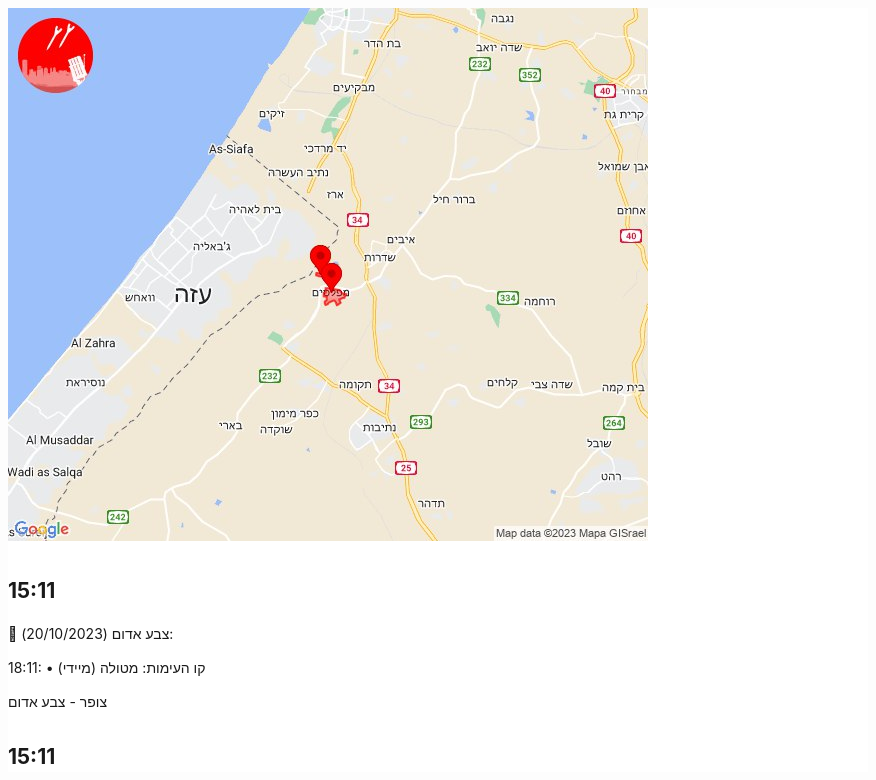 ![Photo](images/15172.jpg)

## 15:11

🔴 צבע אדום (20/10/2023):

18:11:
• קו העימות: מטולה (מיידי)

צופר - צבע אדום

## 15:11

